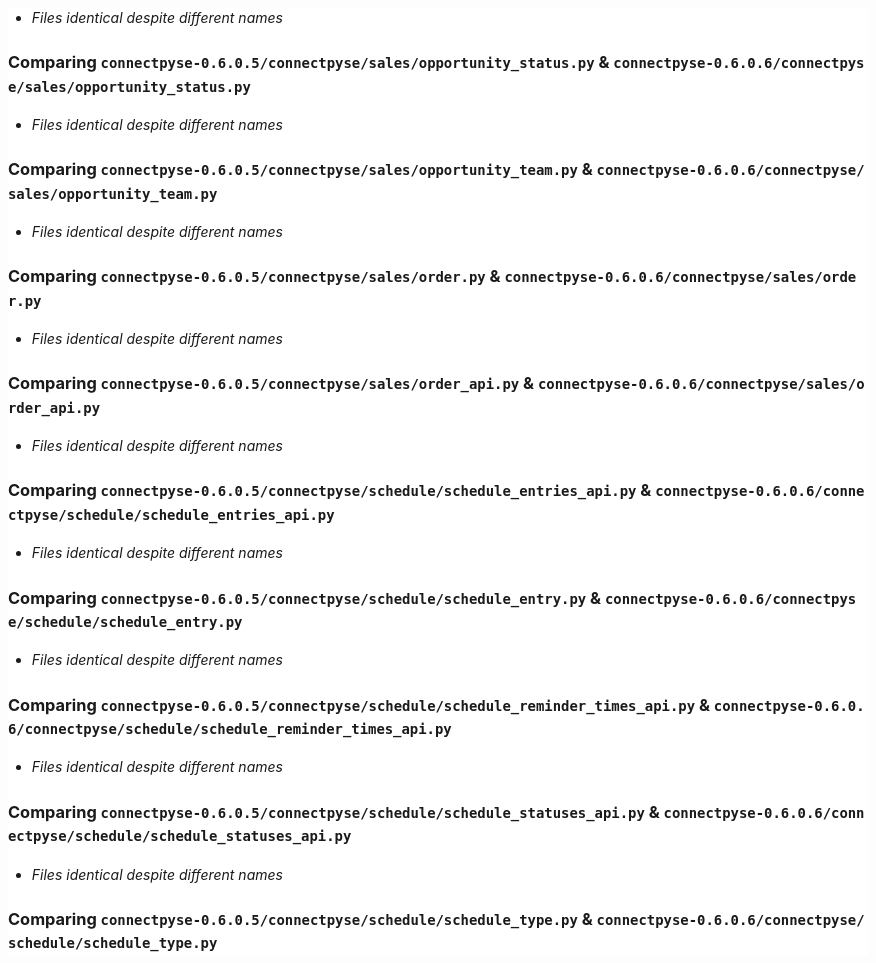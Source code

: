  * *Files identical despite different names*

### Comparing `connectpyse-0.6.0.5/connectpyse/sales/opportunity_status.py` & `connectpyse-0.6.0.6/connectpyse/sales/opportunity_status.py`

 * *Files identical despite different names*

### Comparing `connectpyse-0.6.0.5/connectpyse/sales/opportunity_team.py` & `connectpyse-0.6.0.6/connectpyse/sales/opportunity_team.py`

 * *Files identical despite different names*

### Comparing `connectpyse-0.6.0.5/connectpyse/sales/order.py` & `connectpyse-0.6.0.6/connectpyse/sales/order.py`

 * *Files identical despite different names*

### Comparing `connectpyse-0.6.0.5/connectpyse/sales/order_api.py` & `connectpyse-0.6.0.6/connectpyse/sales/order_api.py`

 * *Files identical despite different names*

### Comparing `connectpyse-0.6.0.5/connectpyse/schedule/schedule_entries_api.py` & `connectpyse-0.6.0.6/connectpyse/schedule/schedule_entries_api.py`

 * *Files identical despite different names*

### Comparing `connectpyse-0.6.0.5/connectpyse/schedule/schedule_entry.py` & `connectpyse-0.6.0.6/connectpyse/schedule/schedule_entry.py`

 * *Files identical despite different names*

### Comparing `connectpyse-0.6.0.5/connectpyse/schedule/schedule_reminder_times_api.py` & `connectpyse-0.6.0.6/connectpyse/schedule/schedule_reminder_times_api.py`

 * *Files identical despite different names*

### Comparing `connectpyse-0.6.0.5/connectpyse/schedule/schedule_statuses_api.py` & `connectpyse-0.6.0.6/connectpyse/schedule/schedule_statuses_api.py`

 * *Files identical despite different names*

### Comparing `connectpyse-0.6.0.5/connectpyse/schedule/schedule_type.py` & `connectpyse-0.6.0.6/connectpyse/schedule/schedule_type.py`

